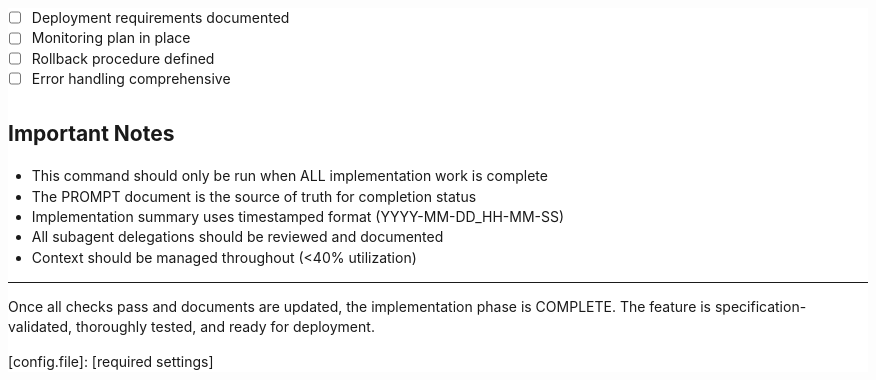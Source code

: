 - [ ] Deployment requirements documented
- [ ] Monitoring plan in place
- [ ] Rollback procedure defined
- [ ] Error handling comprehensive

## Important Notes

- This command should only be run when ALL implementation work is complete
- The PROMPT document is the source of truth for completion status
- Implementation summary uses timestamped format (YYYY-MM-DD_HH-MM-SS)
- All subagent delegations should be reviewed and documented
- Context should be managed throughout (<40% utilization)

---

Once all checks pass and documents are updated, the implementation phase is COMPLETE. The feature is specification-validated, thoroughly tested, and ready for deployment.


  [VAR_NAME_1]: [purpose]
  [VAR_NAME_2]: [purpose]
  [config.file]: [required settings]